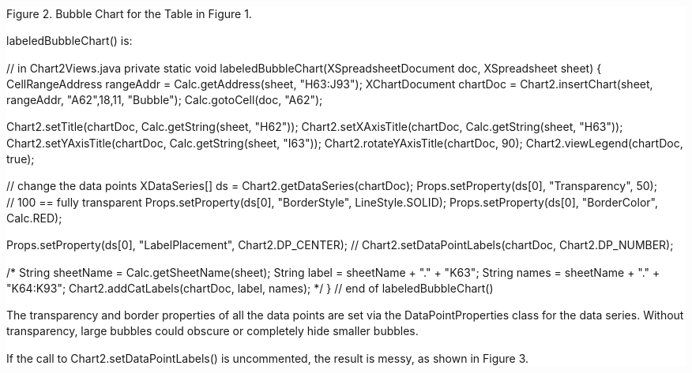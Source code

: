 Figure 2. Bubble Chart for the Table in Figure 1. 

 
labeledBubbleChart() is: 
 
// in Chart2Views.java 
private static void labeledBubbleChart(XSpreadsheetDocument doc, 
                                XSpreadsheet sheet) 
{ 
  CellRangeAddress rangeAddr = Calc.getAddress(sheet, "H63:J93"); 
  XChartDocument chartDoc = 
      Chart2.insertChart(sheet, rangeAddr, "A62",18,11, "Bubble"); 
  Calc.gotoCell(doc, "A62"); 
 
  Chart2.setTitle(chartDoc, Calc.getString(sheet, "H62")); 
  Chart2.setXAxisTitle(chartDoc, Calc.getString(sheet, "H63")); 
  Chart2.setYAxisTitle(chartDoc, Calc.getString(sheet, "I63")); 
  Chart2.rotateYAxisTitle(chartDoc, 90); 
  Chart2.viewLegend(chartDoc, true); 
 
  // change the data points 
  XDataSeries[] ds = Chart2.getDataSeries(chartDoc); 
  Props.setProperty(ds[0], "Transparency", 50);   
                           // 100 == fully transparent 
  Props.setProperty(ds[0], "BorderStyle", LineStyle.SOLID); 
  Props.setProperty(ds[0], "BorderColor", Calc.RED); 
 
  Props.setProperty(ds[0], "LabelPlacement", Chart2.DP_CENTER); 
  // Chart2.setDataPointLabels(chartDoc, Chart2.DP_NUMBER); 
 
/* 
  String sheetName = Calc.getSheetName(sheet); 
  String label = sheetName + "." + "K63"; 
  String names = sheetName + "." + "K64:K93"; 
  Chart2.addCatLabels(chartDoc, label, names); 
*/ 
  }  // end of labeledBubbleChart() 
 
The transparency and border properties of all the data points are set via the 
DataPointProperties class for the data series. Without transparency, large bubbles 
could obscure or completely hide smaller bubbles. 

If the call to Chart2.setDataPointLabels() is uncommented, the result is messy, as 
shown in Figure 3. 

 
 
